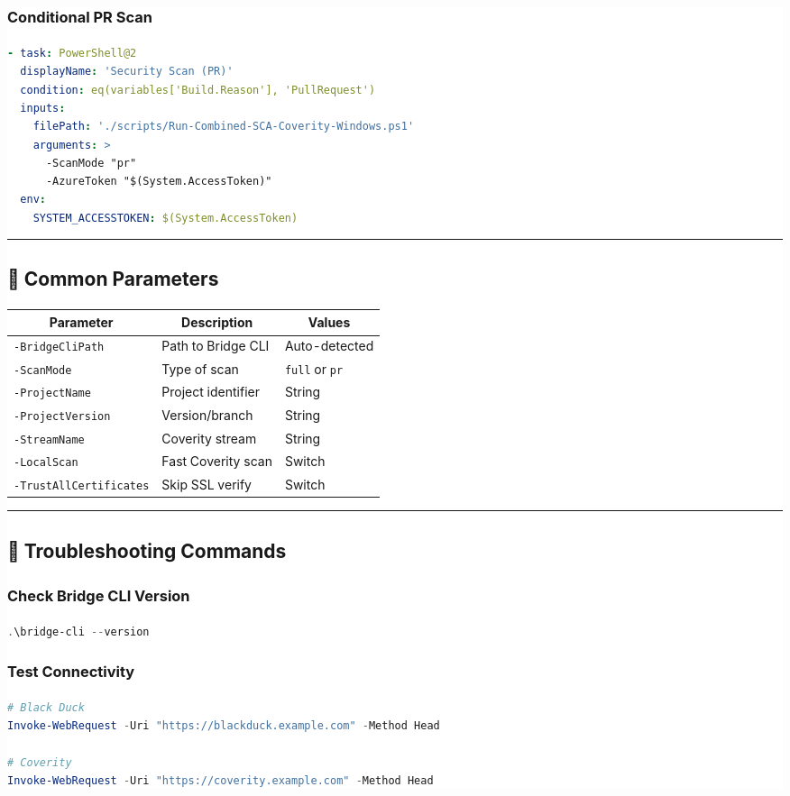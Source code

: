 ### Conditional PR Scan
```yaml
- task: PowerShell@2
  displayName: 'Security Scan (PR)'
  condition: eq(variables['Build.Reason'], 'PullRequest')
  inputs:
    filePath: './scripts/Run-Combined-SCA-Coverity-Windows.ps1'
    arguments: >
      -ScanMode "pr"
      -AzureToken "$(System.AccessToken)"
  env:
    SYSTEM_ACCESSTOKEN: $(System.AccessToken)
```

---

## 🔧 Common Parameters

| Parameter | Description | Values |
|-----------|-------------|--------|
| `-BridgeCliPath` | Path to Bridge CLI | Auto-detected |
| `-ScanMode` | Type of scan | `full` or `pr` |
| `-ProjectName` | Project identifier | String |
| `-ProjectVersion` | Version/branch | String |
| `-StreamName` | Coverity stream | String |
| `-LocalScan` | Fast Coverity scan | Switch |
| `-TrustAllCertificates` | Skip SSL verify | Switch |

---

## 🐛 Troubleshooting Commands

### Check Bridge CLI Version
```powershell
.\bridge-cli --version
```

### Test Connectivity
```powershell
# Black Duck
Invoke-WebRequest -Uri "https://blackduck.example.com" -Method Head

# Coverity
Invoke-WebRequest -Uri "https://coverity.example.com" -Method Head
```
